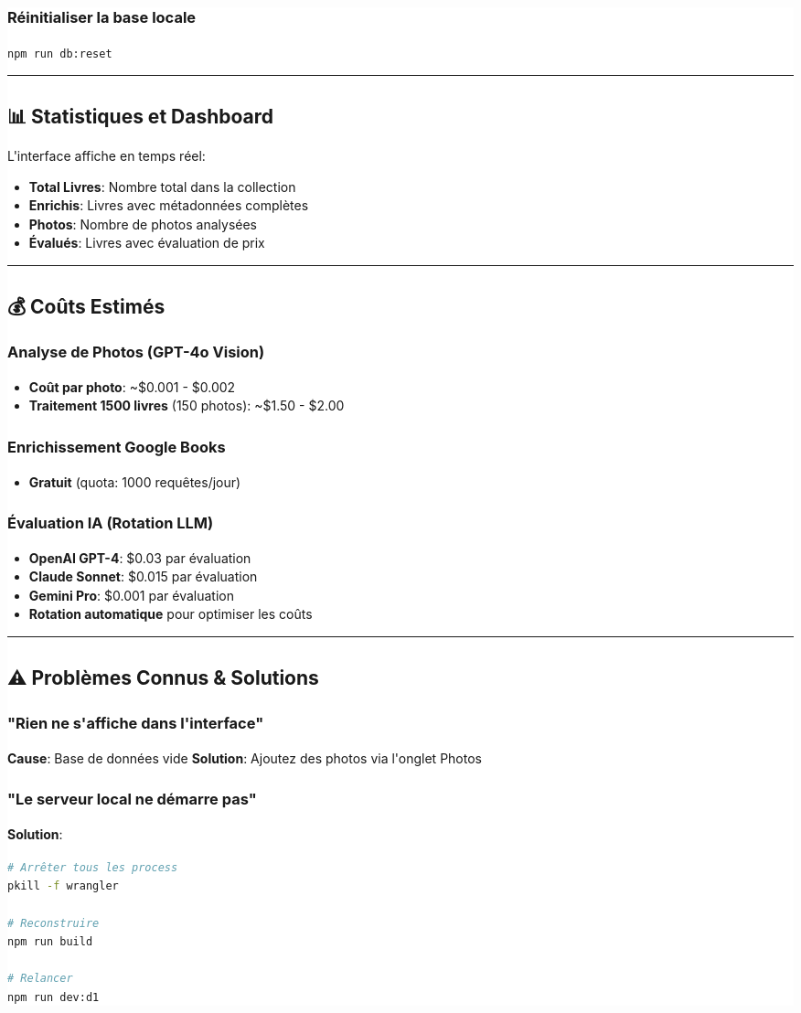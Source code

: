 ### Réinitialiser la base locale
```bash
npm run db:reset
```

---

## 📊 Statistiques et Dashboard

L'interface affiche en temps réel:
- **Total Livres**: Nombre total dans la collection
- **Enrichis**: Livres avec métadonnées complètes
- **Photos**: Nombre de photos analysées
- **Évalués**: Livres avec évaluation de prix

---

## 💰 Coûts Estimés

### Analyse de Photos (GPT-4o Vision)
- **Coût par photo**: ~$0.001 - $0.002
- **Traitement 1500 livres** (150 photos): ~$1.50 - $2.00

### Enrichissement Google Books
- **Gratuit** (quota: 1000 requêtes/jour)

### Évaluation IA (Rotation LLM)
- **OpenAI GPT-4**: $0.03 par évaluation
- **Claude Sonnet**: $0.015 par évaluation
- **Gemini Pro**: $0.001 par évaluation
- **Rotation automatique** pour optimiser les coûts

---

## ⚠️ Problèmes Connus & Solutions

### "Rien ne s'affiche dans l'interface"
**Cause**: Base de données vide
**Solution**: Ajoutez des photos via l'onglet Photos

### "Le serveur local ne démarre pas"
**Solution**:
```bash
# Arrêter tous les process
pkill -f wrangler

# Reconstruire
npm run build

# Relancer
npm run dev:d1
```
